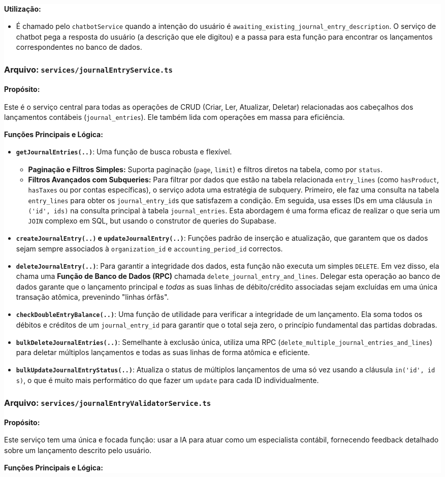 **Utilização:**

- É chamado pelo `chatbotService` quando a intenção do usuário é `awaiting_existing_journal_entry_description`. O serviço de chatbot pega a resposta do usuário (a descrição que ele digitou) e a passa para esta função para encontrar os lançamentos correspondentes no banco de dados.

### Arquivo: `services/journalEntryService.ts`

**Propósito:**

Este é o serviço central para todas as operações de CRUD (Criar, Ler, Atualizar, Deletar) relacionadas aos cabeçalhos dos lançamentos contábeis (`journal_entries`). Ele também lida com operações em massa para eficiência.

**Funções Principais e Lógica:**

- **`getJournalEntries(..)`**: Uma função de busca robusta e flexível.
  - **Paginação e Filtros Simples:** Suporta paginação (`page`, `limit`) e filtros diretos na tabela, como por `status`.
  - **Filtros Avançados com Subqueries:** Para filtrar por dados que estão na tabela relacionada `entry_lines` (como `hasProduct`, `hasTaxes` ou por contas específicas), o serviço adota uma estratégia de subquery. Primeiro, ele faz uma consulta na tabela `entry_lines` para obter os `journal_entry_id`s que satisfazem a condição. Em seguida, usa esses IDs em uma cláusula `in('id', ids)` na consulta principal à tabela `journal_entries`. Esta abordagem é uma forma eficaz de realizar o que seria um `JOIN` complexo em SQL, but usando o construtor de queries do Supabase.

- **`createJournalEntry(..)` e `updateJournalEntry(..)`**: Funções padrão de inserção e atualização, que garantem que os dados sejam sempre associados à `organization_id` e `accounting_period_id` correctos.

- **`deleteJournalEntry(..)`**: Para garantir a integridade dos dados, esta função não executa um simples `DELETE`. Em vez disso, ela chama uma **Função de Banco de Dados (RPC)** chamada `delete_journal_entry_and_lines`. Delegar esta operação ao banco de dados garante que o lançamento principal e *todas* as suas linhas de débito/crédito associadas sejam excluídas em uma única transação atômica, prevenindo "linhas órfãs".

- **`checkDoubleEntryBalance(..)`**: Uma função de utilidade para verificar a integridade de um lançamento. Ela soma todos os débitos e créditos de um `journal_entry_id` para garantir que o total seja zero, o princípio fundamental das partidas dobradas.

- **`bulkDeleteJournalEntries(..)`**: Semelhante à exclusão única, utiliza uma RPC (`delete_multiple_journal_entries_and_lines`) para deletar múltiplos lançamentos e todas as suas linhas de forma atômica e eficiente.

- **`bulkUpdateJournalEntryStatus(..)`**: Atualiza o status de múltiplos lançamentos de uma só vez usando a cláusula `in('id', ids)`, o que é muito mais performático do que fazer um `update` para cada ID individualmente.

### Arquivo: `services/journalEntryValidatorService.ts`

**Propósito:**

Este serviço tem uma única e focada função: usar a IA para atuar como um especialista contábil, fornecendo feedback detalhado sobre um lançamento descrito pelo usuário.

**Funções Principais e Lógica:**
